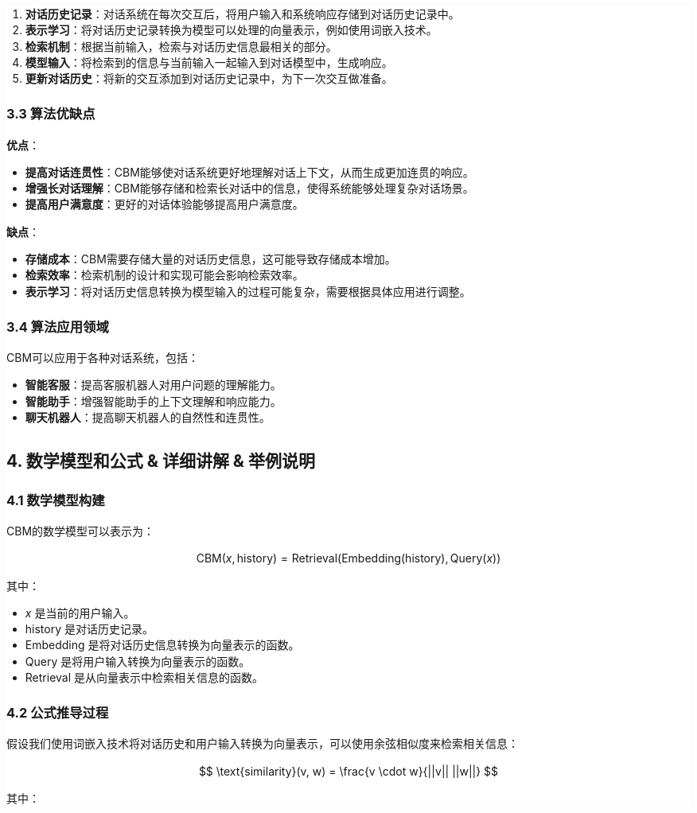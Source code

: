 1. **对话历史记录**：对话系统在每次交互后，将用户输入和系统响应存储到对话历史记录中。
2. **表示学习**：将对话历史记录转换为模型可以处理的向量表示，例如使用词嵌入技术。
3. **检索机制**：根据当前输入，检索与对话历史信息最相关的部分。
4. **模型输入**：将检索到的信息与当前输入一起输入到对话模型中，生成响应。
5. **更新对话历史**：将新的交互添加到对话历史记录中，为下一次交互做准备。

### 3.3 算法优缺点

**优点**：

- **提高对话连贯性**：CBM能够使对话系统更好地理解对话上下文，从而生成更加连贯的响应。
- **增强长对话理解**：CBM能够存储和检索长对话中的信息，使得系统能够处理复杂对话场景。
- **提高用户满意度**：更好的对话体验能够提高用户满意度。

**缺点**：

- **存储成本**：CBM需要存储大量的对话历史信息，这可能导致存储成本增加。
- **检索效率**：检索机制的设计和实现可能会影响检索效率。
- **表示学习**：将对话历史信息转换为模型输入的过程可能复杂，需要根据具体应用进行调整。

### 3.4 算法应用领域

CBM可以应用于各种对话系统，包括：

- **智能客服**：提高客服机器人对用户问题的理解能力。
- **智能助手**：增强智能助手的上下文理解和响应能力。
- **聊天机器人**：提高聊天机器人的自然性和连贯性。

## 4. 数学模型和公式 & 详细讲解 & 举例说明

### 4.1 数学模型构建

CBM的数学模型可以表示为：

$$
\text{CBM}(x, \text{history}) = \text{Retrieval}(\text{Embedding}(\text{history}), \text{Query}(x))
$$

其中：

- $x$ 是当前的用户输入。
- $\text{history}$ 是对话历史记录。
- $\text{Embedding}$ 是将对话历史信息转换为向量表示的函数。
- $\text{Query}$ 是将用户输入转换为向量表示的函数。
- $\text{Retrieval}$ 是从向量表示中检索相关信息的函数。

### 4.2 公式推导过程

假设我们使用词嵌入技术将对话历史和用户输入转换为向量表示，可以使用余弦相似度来检索相关信息：

$$
\text{similarity}(v, w) = \frac{v \cdot w}{||v|| ||w||}
$$

其中：
